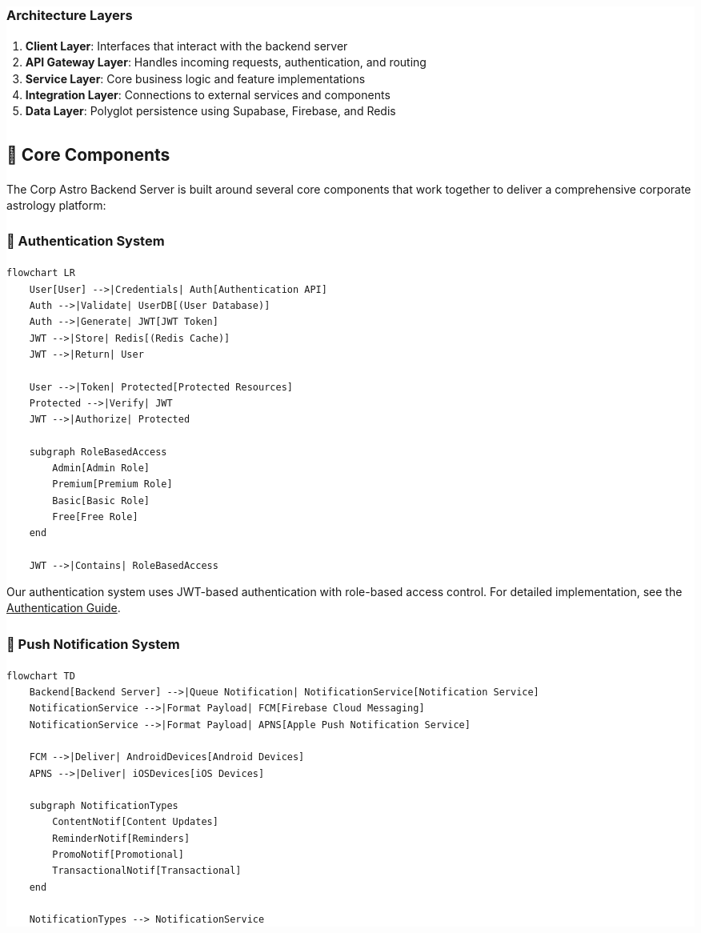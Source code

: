
### Architecture Layers

1. **Client Layer**: Interfaces that interact with the backend server
2. **API Gateway Layer**: Handles incoming requests, authentication, and routing
3. **Service Layer**: Core business logic and feature implementations
4. **Integration Layer**: Connections to external services and components
5. **Data Layer**: Polyglot persistence using Supabase, Firebase, and Redis

## 🧩 Core Components

The Corp Astro Backend Server is built around several core components that work together to deliver a comprehensive corporate astrology platform:

### 🔐 Authentication System

```mermaid
flowchart LR
    User[User] -->|Credentials| Auth[Authentication API]
    Auth -->|Validate| UserDB[(User Database)]
    Auth -->|Generate| JWT[JWT Token]
    JWT -->|Store| Redis[(Redis Cache)]
    JWT -->|Return| User
    
    User -->|Token| Protected[Protected Resources]
    Protected -->|Verify| JWT
    JWT -->|Authorize| Protected
    
    subgraph RoleBasedAccess
        Admin[Admin Role]
        Premium[Premium Role]
        Basic[Basic Role]
        Free[Free Role]
    end
    
    JWT -->|Contains| RoleBasedAccess
```

Our authentication system uses JWT-based authentication with role-based access control. For detailed implementation, see the [Authentication Guide](/docs/authentication-guide.md).

### 📨 Push Notification System

```mermaid
flowchart TD
    Backend[Backend Server] -->|Queue Notification| NotificationService[Notification Service]
    NotificationService -->|Format Payload| FCM[Firebase Cloud Messaging]
    NotificationService -->|Format Payload| APNS[Apple Push Notification Service]
    
    FCM -->|Deliver| AndroidDevices[Android Devices]
    APNS -->|Deliver| iOSDevices[iOS Devices]
    
    subgraph NotificationTypes
        ContentNotif[Content Updates]
        ReminderNotif[Reminders]
        PromoNotif[Promotional]
        TransactionalNotif[Transactional]
    end
    
    NotificationTypes --> NotificationService
```
